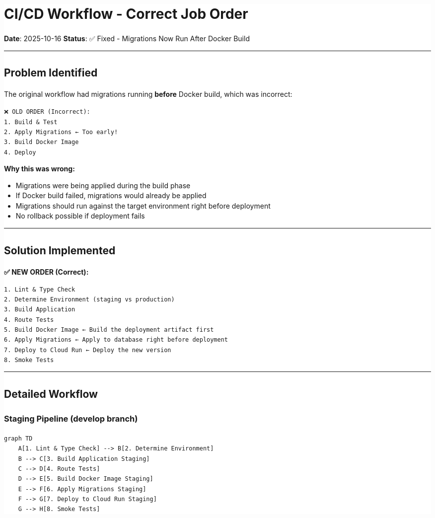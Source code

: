 # CI/CD Workflow - Correct Job Order

**Date**: 2025-10-16
**Status**: ✅ Fixed - Migrations Now Run After Docker Build

---

## Problem Identified

The original workflow had migrations running **before** Docker build, which was incorrect:

```
❌ OLD ORDER (Incorrect):
1. Build & Test
2. Apply Migrations ← Too early!
3. Build Docker Image
4. Deploy
```

**Why this was wrong:**
- Migrations were being applied during the build phase
- If Docker build failed, migrations would already be applied
- Migrations should run against the target environment right before deployment
- No rollback possible if deployment fails

---

## Solution Implemented

**✅ NEW ORDER (Correct):**

```
1. Lint & Type Check
2. Determine Environment (staging vs production)
3. Build Application
4. Route Tests
5. Build Docker Image ← Build the deployment artifact first
6. Apply Migrations ← Apply to database right before deployment
7. Deploy to Cloud Run ← Deploy the new version
8. Smoke Tests
```

---

## Detailed Workflow

### Staging Pipeline (develop branch)

```mermaid
graph TD
    A[1. Lint & Type Check] --> B[2. Determine Environment]
    B --> C[3. Build Application Staging]
    C --> D[4. Route Tests]
    D --> E[5. Build Docker Image Staging]
    E --> F[6. Apply Migrations Staging]
    F --> G[7. Deploy to Cloud Run Staging]
    G --> H[8. Smoke Tests]
```
